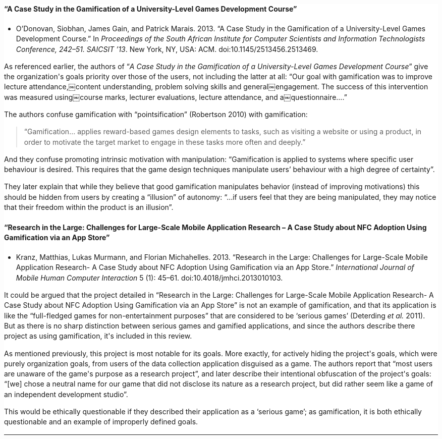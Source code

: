 #### “A Case Study in the Gamification of a University-Level Games Development Course”

* O’Donovan, Siobhan, James Gain, and Patrick Marais. 2013. “A Case Study in the Gamification of a University-Level Games Development Course.” In *Proceedings of the South African Institute for Computer Scientists and Information Technologists Conference, 242–51. SAICSIT ’13*. New York, NY, USA: ACM. doi:10.1145/2513456.2513469.

As referenced earlier, the authors of “*A Case Study in the Gamification of a University-Level Games Development Course*” give the organization's goals priority over those of the users, not including the latter at all: “Our goal with gamification was to improve lecture attendance,￼content understanding, problem solving skills and general￼engagement. The success of this intervention was measured using￼course marks, lecturer evaluations, lecture attendance, and a￼questionnaire….”

The authors confuse gamification with “pointsification” (Robertson 2010) with gamification:

>“Gamification… applies reward-based games design elements to tasks, such as visiting a website or using a product, in order to motivate the target market to engage in these tasks more often and deeply.”

And they confuse promoting intrinsic motivation with manipulation: “Gamification is applied to systems where specific user behaviour is desired. This requires that the game design techniques manipulate users’ behaviour with a high degree of certainty”.

They later explain that while they believe that good gamification manipulates behavior (instead of improving motivations) this should be hidden from users by creating a “illusion” of autonomy: “…if users feel that they are being manipulated, they may notice that their freedom within the product is an illusion”.

#### “Research in the Large: Challenges for Large-Scale Mobile Application Research &ndash; A Case Study about NFC Adoption Using Gamification via an App Store”

* Kranz, Matthias, Lukas Murmann, and Florian Michahelles. 2013. “Research in the Large: Challenges for Large-Scale Mobile Application Research- A Case Study about NFC Adoption Using Gamification via an App Store.” *International Journal of Mobile Human Computer Interaction* 5 (1): 45–61. doi:10.4018/jmhci.2013010103.

It could be argued that the project detailed in “Research in the Large: Challenges for Large-Scale Mobile Application Research- A Case Study about NFC Adoption Using Gamification via an App Store” is not an example of gamification, and that its application is like the “full-fledged games for non-entertainment purposes” that are considered to be ‘serious games’ (Deterding *et al.* 2011).  But as there is no sharp distinction between serious games and gamified applications, and since the authors describe there project as using gamification, it's included in this review.

As mentioned previously, this project is most notable for its goals.  More exactly, for actively hiding the project's goals, which were purely organization goals, from users of the data collection application disguised as a game. The authors report that “most users are unaware of the game's purpose as a research project”, and later describe their intentional obfuscation of the project's goals: “[we] chose a neutral name for our game that did not disclose its nature as a research project, but did rather seem like a game of an independent development studio”.

This would be ethically questionable if they described their application as a ‘serious game’; as gamification, it is both ethically questionable and an example of improperly defined goals.

----

